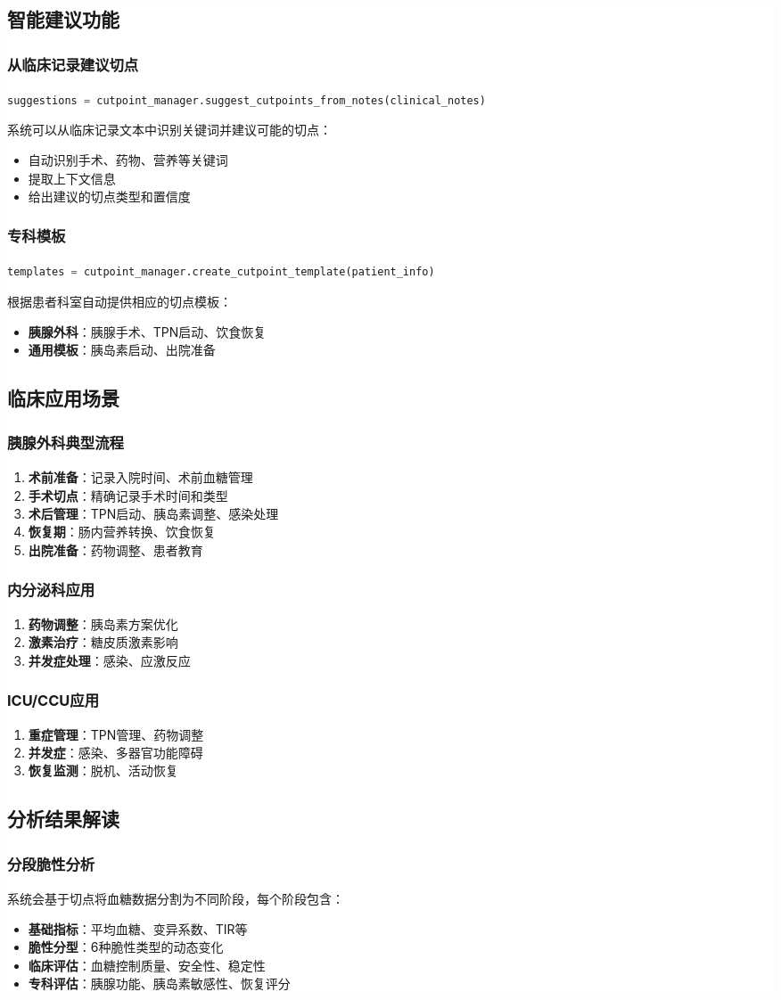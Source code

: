 ## 智能建议功能

### 从临床记录建议切点
```python
suggestions = cutpoint_manager.suggest_cutpoints_from_notes(clinical_notes)
```

系统可以从临床记录文本中识别关键词并建议可能的切点：
- 自动识别手术、药物、营养等关键词
- 提取上下文信息
- 给出建议的切点类型和置信度

### 专科模板
```python
templates = cutpoint_manager.create_cutpoint_template(patient_info)
```

根据患者科室自动提供相应的切点模板：
- **胰腺外科**：胰腺手术、TPN启动、饮食恢复
- **通用模板**：胰岛素启动、出院准备

## 临床应用场景

### 胰腺外科典型流程
1. **术前准备**：记录入院时间、术前血糖管理
2. **手术切点**：精确记录手术时间和类型
3. **术后管理**：TPN启动、胰岛素调整、感染处理
4. **恢复期**：肠内营养转换、饮食恢复
5. **出院准备**：药物调整、患者教育

### 内分泌科应用
1. **药物调整**：胰岛素方案优化
2. **激素治疗**：糖皮质激素影响
3. **并发症处理**：感染、应激反应

### ICU/CCU应用
1. **重症管理**：TPN管理、药物调整
2. **并发症**：感染、多器官功能障碍
3. **恢复监测**：脱机、活动恢复

## 分析结果解读

### 分段脆性分析
系统会基于切点将血糖数据分割为不同阶段，每个阶段包含：

- **基础指标**：平均血糖、变异系数、TIR等
- **脆性分型**：6种脆性类型的动态变化
- **临床评估**：血糖控制质量、安全性、稳定性
- **专科评估**：胰腺功能、胰岛素敏感性、恢复评分
